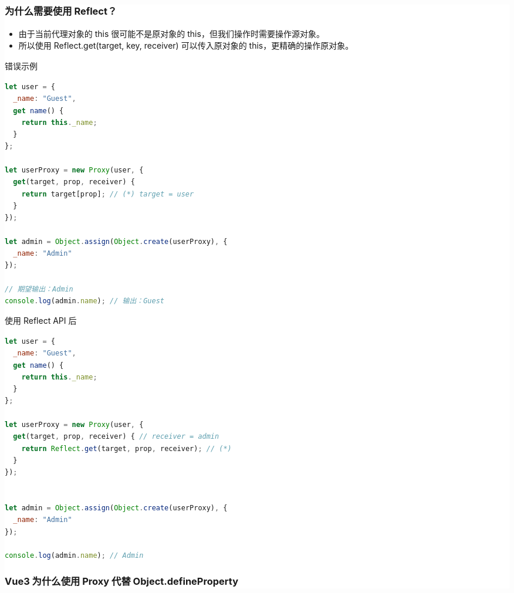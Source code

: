 ### 为什么需要使用 Reflect？

- 由于当前代理对象的 this 很可能不是原对象的 this，但我们操作时需要操作源对象。
- 所以使用 Reflect.get(target, key, receiver) 可以传入原对象的 this，更精确的操作原对象。

错误示例

```js
let user = {
  _name: "Guest",
  get name() {
    return this._name;
  }
};

let userProxy = new Proxy(user, {
  get(target, prop, receiver) {
    return target[prop]; // (*) target = user
  }
});

let admin = Object.assign(Object.create(userProxy), {
  _name: "Admin"
});

// 期望输出：Admin
console.log(admin.name); // 输出：Guest
```

使用 Reflect API 后

```js
let user = {
  _name: "Guest",
  get name() {
    return this._name;
  }
};

let userProxy = new Proxy(user, {
  get(target, prop, receiver) { // receiver = admin
    return Reflect.get(target, prop, receiver); // (*)
  }
});


let admin = Object.assign(Object.create(userProxy), {
  _name: "Admin"
});

console.log(admin.name); // Admin
```

### Vue3 为什么使用 Proxy 代替 Object.defineProperty
